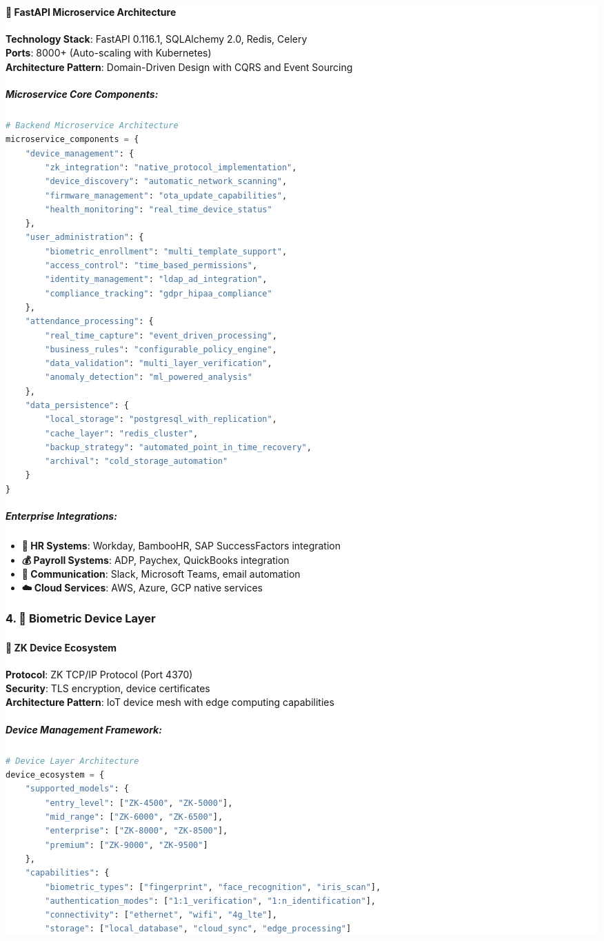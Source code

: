 #### **🚀 FastAPI Microservice Architecture**
**Technology Stack**: FastAPI 0.116.1, SQLAlchemy 2.0, Redis, Celery  
**Ports**: 8000+ (Auto-scaling with Kubernetes)  
**Architecture Pattern**: Domain-Driven Design with CQRS and Event Sourcing

##### **Microservice Core Components**:
```python
# Backend Microservice Architecture
microservice_components = {
    "device_management": {
        "zk_integration": "native_protocol_implementation",
        "device_discovery": "automatic_network_scanning",
        "firmware_management": "ota_update_capabilities",
        "health_monitoring": "real_time_device_status"
    },
    "user_administration": {
        "biometric_enrollment": "multi_template_support",
        "access_control": "time_based_permissions",
        "identity_management": "ldap_ad_integration",
        "compliance_tracking": "gdpr_hipaa_compliance"
    },
    "attendance_processing": {
        "real_time_capture": "event_driven_processing",
        "business_rules": "configurable_policy_engine",
        "data_validation": "multi_layer_verification",
        "anomaly_detection": "ml_powered_analysis"
    },
    "data_persistence": {
        "local_storage": "postgresql_with_replication",
        "cache_layer": "redis_cluster",
        "backup_strategy": "automated_point_in_time_recovery",
        "archival": "cold_storage_automation"
    }
}
```

##### **Enterprise Integrations**:
- **🏢 HR Systems**: Workday, BambooHR, SAP SuccessFactors integration
- **💰 Payroll Systems**: ADP, Paychex, QuickBooks integration  
- **📱 Communication**: Slack, Microsoft Teams, email automation
- **☁️ Cloud Services**: AWS, Azure, GCP native services

### **4. 📱 Biometric Device Layer**

#### **🔌 ZK Device Ecosystem**
**Protocol**: ZK TCP/IP Protocol (Port 4370)  
**Security**: TLS encryption, device certificates  
**Architecture Pattern**: IoT device mesh with edge computing capabilities

##### **Device Management Framework**:
```python
# Device Layer Architecture
device_ecosystem = {
    "supported_models": {
        "entry_level": ["ZK-4500", "ZK-5000"],
        "mid_range": ["ZK-6000", "ZK-6500"],  
        "enterprise": ["ZK-8000", "ZK-8500"],
        "premium": ["ZK-9000", "ZK-9500"]
    },
    "capabilities": {
        "biometric_types": ["fingerprint", "face_recognition", "iris_scan"],
        "authentication_modes": ["1:1_verification", "1:n_identification"],
        "connectivity": ["ethernet", "wifi", "4g_lte"],
        "storage": ["local_database", "cloud_sync", "edge_processing"]
```